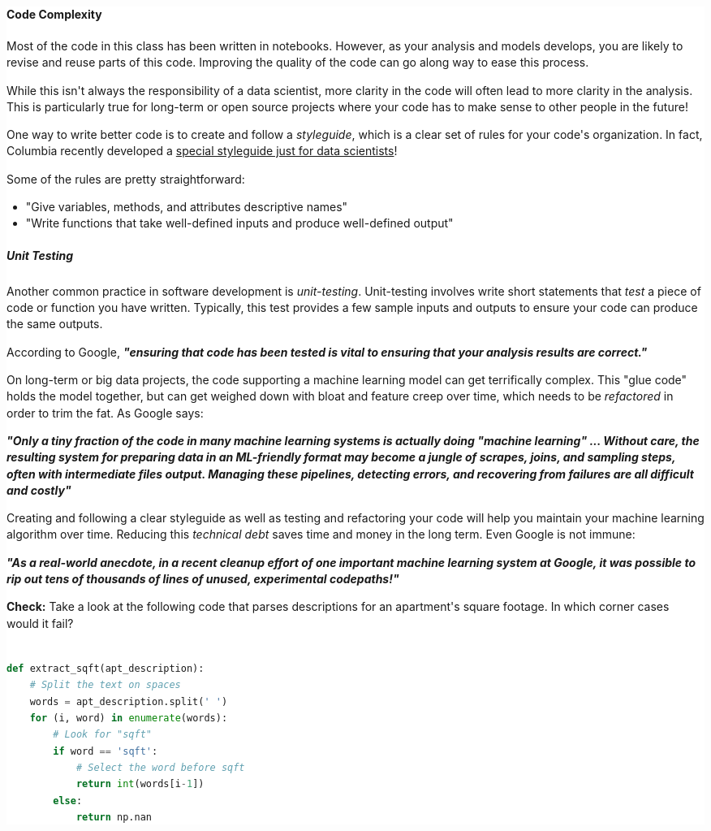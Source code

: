 #### Code Complexity

Most of the code in this class has been written in notebooks. However, as your analysis and models develops, you are likely to revise and reuse parts of this code. Improving the quality of the code can go along way to ease this process.

While this isn't always the responsibility of a data scientist, more clarity in the code will often lead to more clarity in the analysis. This is particularly true for long-term or open source projects where your code has to make sense to other people in the future!

One way to write better code is to create and follow a _styleguide_, which is a clear set of rules for your code's organization. In fact, Columbia recently developed a [special styleguide just for data scientists](http://columbia-applied-data-science.github.io/pages/lowclass-python-style-guide.html)!

Some of the rules are pretty straightforward:
- "Give variables, methods, and attributes descriptive names"
- "Write functions that take well-defined inputs and produce well-defined output"

##### Unit Testing
Another common practice in software development is _unit-testing_. Unit-testing involves write short statements that _test_ a piece of code or function you have written. Typically, this test provides a few sample inputs and outputs to ensure your code can produce the same outputs.

According to Google, ___"ensuring that code has been tested is vital to ensuring that your analysis results are correct."___

On long-term or big data projects, the code supporting a machine learning model can get terrifically complex. This "glue code" holds the model together, but can get weighed down with bloat and feature creep over time, which needs to be _refactored_ in order to trim the fat. As Google says:

___"Only a tiny fraction of the code in many machine learning systems is actually doing "machine learning" ... Without care, the resulting system for preparing data in an ML-friendly format may become a jungle of scrapes, joins, and sampling steps, often with intermediate files output. Managing these pipelines, detecting errors, and recovering from failures are all difficult and costly"___

Creating and following a clear styleguide as well as testing and refactoring your code will help you maintain your machine learning algorithm over time. Reducing this _technical debt_ saves time and money in the long term. Even Google is not immune:

___"As a real-world anecdote, in a recent cleanup effort of one important machine learning system at Google, it was possible to rip out tens of thousands of lines of unused, experimental codepaths!"___

**Check:** Take a look at the following code that parses descriptions for an apartment's square footage. In which corner cases would it fail?

```python

def extract_sqft(apt_description):
    # Split the text on spaces
    words = apt_description.split(' ')
    for (i, word) in enumerate(words):
        # Look for "sqft"
        if word == 'sqft':
            # Select the word before sqft
            return int(words[i-1])
        else:
            return np.nan
```
